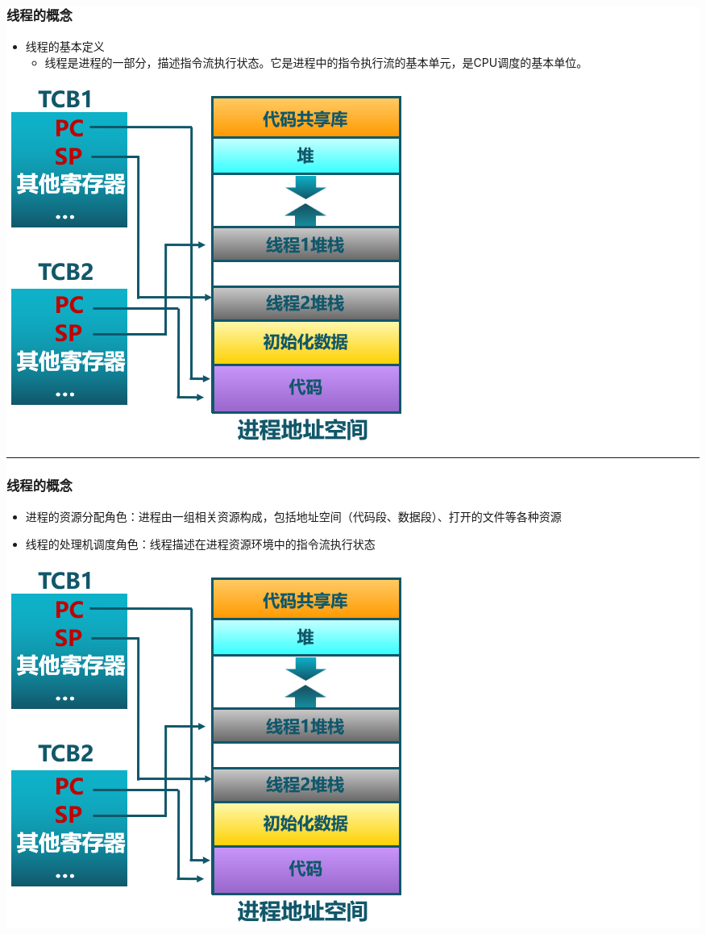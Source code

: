### 线程的概念
- 线程的基本定义
  - 线程是进程的一部分，描述指令流执行状态。它是进程中的指令执行流的基本单元，是CPU调度的基本单位。

![bg right:50% 100%](figs/thread-define.png)

---
### 线程的概念

- 进程的资源分配角色：进程由一组相关资源构成，包括地址空间（代码段、数据段）、打开的文件等各种资源

- 线程的处理机调度角色：线程描述在进程资源环境中的指令流执行状态

![bg right:50% 100%](figs/thread-define.png)
